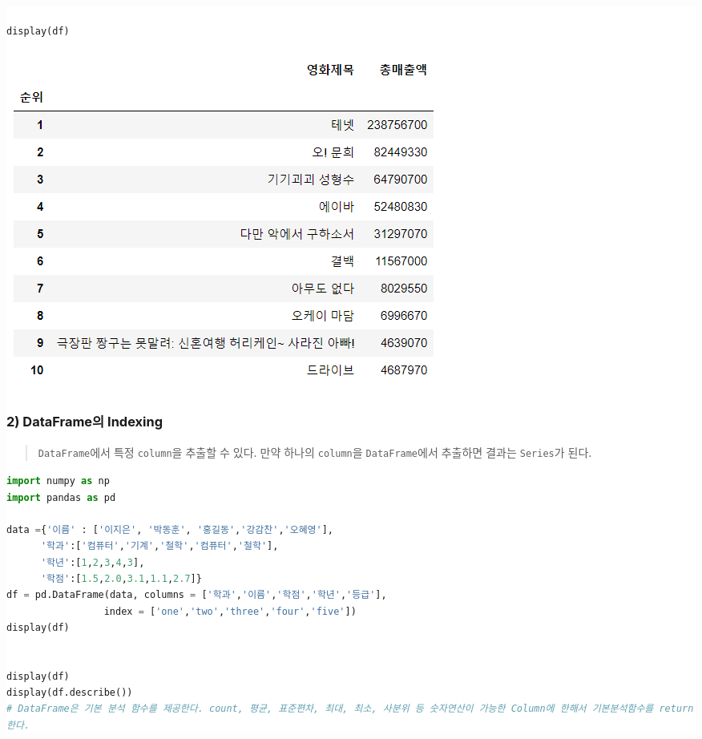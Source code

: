 ```python

display(df)
```

![image-20200910162119603](markdown-images/image-20200910162119603.png)

### 2) DataFrame의 Indexing

> `DataFrame`에서 특정 `column`을 추출할 수 있다. 만약 하나의 `column`을 `DataFrame`에서 추출하면 결과는 `Series`가 된다.

```python
import numpy as np
import pandas as pd

data ={'이름' : ['이지은', '박동훈', '홍길동','강감찬','오혜영'],
      '학과':['컴퓨터','기계','철학','컴퓨터','철학'],
      '학년':[1,2,3,4,3],
      '학점':[1.5,2.0,3.1,1.1,2.7]}
df = pd.DataFrame(data, columns = ['학과','이름','학점','학년','등급'],
                 index = ['one','two','three','four','five'])
display(df)


display(df)
display(df.describe())
# DataFrame은 기본 분석 함수를 제공한다. count, 평균, 표준편차, 최대, 최소, 사분위 등 숫자연산이 가능한 Column에 한해서 기본분석함수를 return한다.
```

